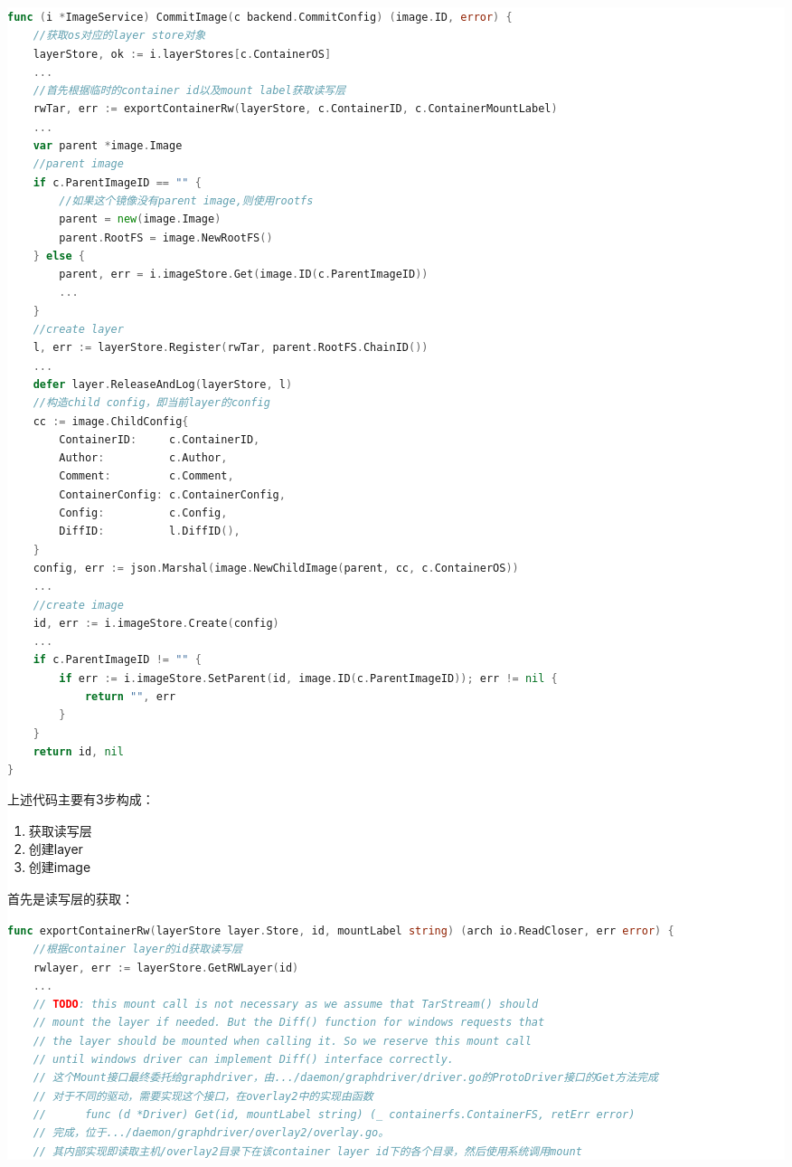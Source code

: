 ```go
func (i *ImageService) CommitImage(c backend.CommitConfig) (image.ID, error) {
	//获取os对应的layer store对象
	layerStore, ok := i.layerStores[c.ContainerOS]
	...
	//首先根据临时的container id以及mount label获取读写层
	rwTar, err := exportContainerRw(layerStore, c.ContainerID, c.ContainerMountLabel)
	...
	var parent *image.Image
	//parent image
	if c.ParentImageID == "" {
		//如果这个镜像没有parent image,则使用rootfs
		parent = new(image.Image)
		parent.RootFS = image.NewRootFS()
	} else {
		parent, err = i.imageStore.Get(image.ID(c.ParentImageID))
		...
	}
	//create layer
	l, err := layerStore.Register(rwTar, parent.RootFS.ChainID())
	...
	defer layer.ReleaseAndLog(layerStore, l)
	//构造child config，即当前layer的config
	cc := image.ChildConfig{
		ContainerID:     c.ContainerID,
		Author:          c.Author,
		Comment:         c.Comment,
		ContainerConfig: c.ContainerConfig,
		Config:          c.Config,
		DiffID:          l.DiffID(),
	}
	config, err := json.Marshal(image.NewChildImage(parent, cc, c.ContainerOS))
	...
	//create image
	id, err := i.imageStore.Create(config)
	...
	if c.ParentImageID != "" {
		if err := i.imageStore.SetParent(id, image.ID(c.ParentImageID)); err != nil {
			return "", err
		}
	}
	return id, nil
}
```
上述代码主要有3步构成：
1. 获取读写层
2. 创建layer
3. 创建image

首先是读写层的获取：
```go
func exportContainerRw(layerStore layer.Store, id, mountLabel string) (arch io.ReadCloser, err error) {
	//根据container layer的id获取读写层 
	rwlayer, err := layerStore.GetRWLayer(id)
	...
	// TODO: this mount call is not necessary as we assume that TarStream() should
	// mount the layer if needed. But the Diff() function for windows requests that
	// the layer should be mounted when calling it. So we reserve this mount call
	// until windows driver can implement Diff() interface correctly.
	// 这个Mount接口最终委托给graphdriver，由.../daemon/graphdriver/driver.go的ProtoDriver接口的Get方法完成
	// 对于不同的驱动，需要实现这个接口，在overlay2中的实现由函数
	// 		func (d *Driver) Get(id, mountLabel string) (_ containerfs.ContainerFS, retErr error) 
	// 完成，位于.../daemon/graphdriver/overlay2/overlay.go。
	// 其内部实现即读取主机/overlay2目录下在该container layer id下的各个目录，然后使用系统调用mount
```